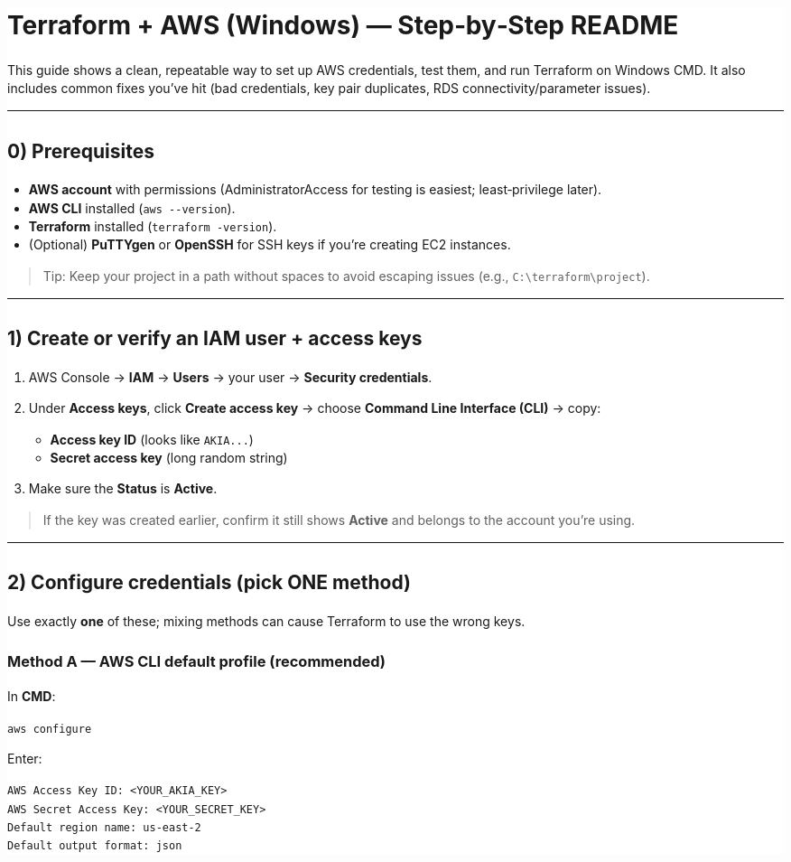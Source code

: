 # Terraform + AWS (Windows) — Step‑by‑Step README

This guide shows a clean, repeatable way to set up AWS credentials, test them, and run Terraform on Windows CMD. It also includes common fixes you’ve hit (bad credentials, key pair duplicates, RDS connectivity/parameter issues).

---

## 0) Prerequisites

* **AWS account** with permissions (AdministratorAccess for testing is easiest; least‑privilege later).
* **AWS CLI** installed (`aws --version`).
* **Terraform** installed (`terraform -version`).
* (Optional) **PuTTYgen** or **OpenSSH** for SSH keys if you’re creating EC2 instances.

> Tip: Keep your project in a path without spaces to avoid escaping issues (e.g., `C:\terraform\project`).

---

## 1) Create or verify an IAM user + access keys

1. AWS Console → **IAM** → **Users** → your user → **Security credentials**.
2. Under **Access keys**, click **Create access key** → choose **Command Line Interface (CLI)** → copy:

   * **Access key ID** (looks like `AKIA...`)
   * **Secret access key** (long random string)
3. Make sure the **Status** is **Active**.

> If the key was created earlier, confirm it still shows **Active** and belongs to the account you’re using.

---

## 2) Configure credentials (pick ONE method)

Use exactly **one** of these; mixing methods can cause Terraform to use the wrong keys.

### Method A — AWS CLI default profile (recommended)

In **CMD**:

```cmd
aws configure
```

Enter:

```
AWS Access Key ID: <YOUR_AKIA_KEY>
AWS Secret Access Key: <YOUR_SECRET_KEY>
Default region name: us-east-2
Default output format: json
```
